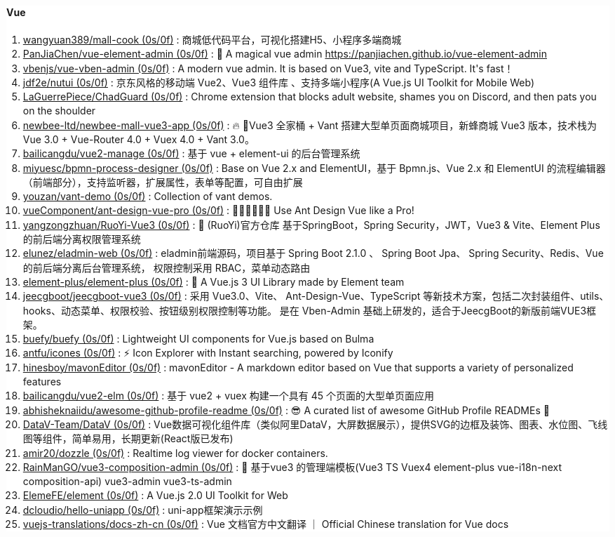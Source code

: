 #### Vue
1. [wangyuan389/mall-cook (0s/0f)](https://github.com/wangyuan389/mall-cook) : 商城低代码平台，可视化搭建H5、小程序多端商城
2. [PanJiaChen/vue-element-admin (0s/0f)](https://github.com/PanJiaChen/vue-element-admin) : 🎉 A magical vue admin https://panjiachen.github.io/vue-element-admin
3. [vbenjs/vue-vben-admin (0s/0f)](https://github.com/vbenjs/vue-vben-admin) : A modern vue admin. It is based on Vue3, vite and TypeScript. It's fast！
4. [jdf2e/nutui (0s/0f)](https://github.com/jdf2e/nutui) : 京东风格的移动端 Vue2、Vue3 组件库 、支持多端小程序(A Vue.js UI Toolkit for Mobile Web)
5. [LaGuerrePiece/ChadGuard (0s/0f)](https://github.com/LaGuerrePiece/ChadGuard) : Chrome extension that blocks adult website, shames you on Discord, and then pats you on the shoulder
6. [newbee-ltd/newbee-mall-vue3-app (0s/0f)](https://github.com/newbee-ltd/newbee-mall-vue3-app) : 🔥 🎉Vue3 全家桶 + Vant 搭建大型单页面商城项目，新蜂商城 Vue3 版本，技术栈为 Vue 3.0 + Vue-Router 4.0 + Vuex 4.0 + Vant 3.0。
7. [bailicangdu/vue2-manage (0s/0f)](https://github.com/bailicangdu/vue2-manage) : 基于 vue + element-ui 的后台管理系统
8. [miyuesc/bpmn-process-designer (0s/0f)](https://github.com/miyuesc/bpmn-process-designer) : Base on Vue 2.x and ElementUI，基于 Bpmn.js、Vue 2.x 和 ElementUI 的流程编辑器（前端部分），支持监听器，扩展属性，表单等配置，可自由扩展
9. [youzan/vant-demo (0s/0f)](https://github.com/youzan/vant-demo) : Collection of vant demos.
10. [vueComponent/ant-design-vue-pro (0s/0f)](https://github.com/vueComponent/ant-design-vue-pro) : 👨🏻‍💻👩🏻‍💻 Use Ant Design Vue like a Pro!
11. [yangzongzhuan/RuoYi-Vue3 (0s/0f)](https://github.com/yangzongzhuan/RuoYi-Vue3) : 🎉 (RuoYi)官方仓库 基于SpringBoot，Spring Security，JWT，Vue3 & Vite、Element Plus 的前后端分离权限管理系统
12. [elunez/eladmin-web (0s/0f)](https://github.com/elunez/eladmin-web) : eladmin前端源码，项目基于 Spring Boot 2.1.0 、 Spring Boot Jpa、 Spring Security、Redis、Vue的前后端分离后台管理系统， 权限控制采用 RBAC，菜单动态路由
13. [element-plus/element-plus (0s/0f)](https://github.com/element-plus/element-plus) : 🎉 A Vue.js 3 UI Library made by Element team
14. [jeecgboot/jeecgboot-vue3 (0s/0f)](https://github.com/jeecgboot/jeecgboot-vue3) : 采用 Vue3.0、Vite、 Ant-Design-Vue、TypeScript 等新技术方案，包括二次封装组件、utils、hooks、动态菜单、权限校验、按钮级别权限控制等功能。 是在 Vben-Admin 基础上研发的，适合于JeecgBoot的新版前端VUE3框架。
15. [buefy/buefy (0s/0f)](https://github.com/buefy/buefy) : Lightweight UI components for Vue.js based on Bulma
16. [antfu/icones (0s/0f)](https://github.com/antfu/icones) : ⚡️ Icon Explorer with Instant searching, powered by Iconify
17. [hinesboy/mavonEditor (0s/0f)](https://github.com/hinesboy/mavonEditor) : mavonEditor - A markdown editor based on Vue that supports a variety of personalized features
18. [bailicangdu/vue2-elm (0s/0f)](https://github.com/bailicangdu/vue2-elm) : 基于 vue2 + vuex 构建一个具有 45 个页面的大型单页面应用
19. [abhisheknaiidu/awesome-github-profile-readme (0s/0f)](https://github.com/abhisheknaiidu/awesome-github-profile-readme) : 😎 A curated list of awesome GitHub Profile READMEs 📝
20. [DataV-Team/DataV (0s/0f)](https://github.com/DataV-Team/DataV) : Vue数据可视化组件库（类似阿里DataV，大屏数据展示），提供SVG的边框及装饰、图表、水位图、飞线图等组件，简单易用，长期更新(React版已发布)
21. [amir20/dozzle (0s/0f)](https://github.com/amir20/dozzle) : Realtime log viewer for docker containers.
22. [RainManGO/vue3-composition-admin (0s/0f)](https://github.com/RainManGO/vue3-composition-admin) : 🎉 基于vue3 的管理端模板(Vue3 TS Vuex4 element-plus vue-i18n-next composition-api) vue3-admin vue3-ts-admin
23. [ElemeFE/element (0s/0f)](https://github.com/ElemeFE/element) : A Vue.js 2.0 UI Toolkit for Web
24. [dcloudio/hello-uniapp (0s/0f)](https://github.com/dcloudio/hello-uniapp) : uni-app框架演示示例
25. [vuejs-translations/docs-zh-cn (0s/0f)](https://github.com/vuejs-translations/docs-zh-cn) : Vue 文档官方中文翻译 ｜ Official Chinese translation for Vue docs
